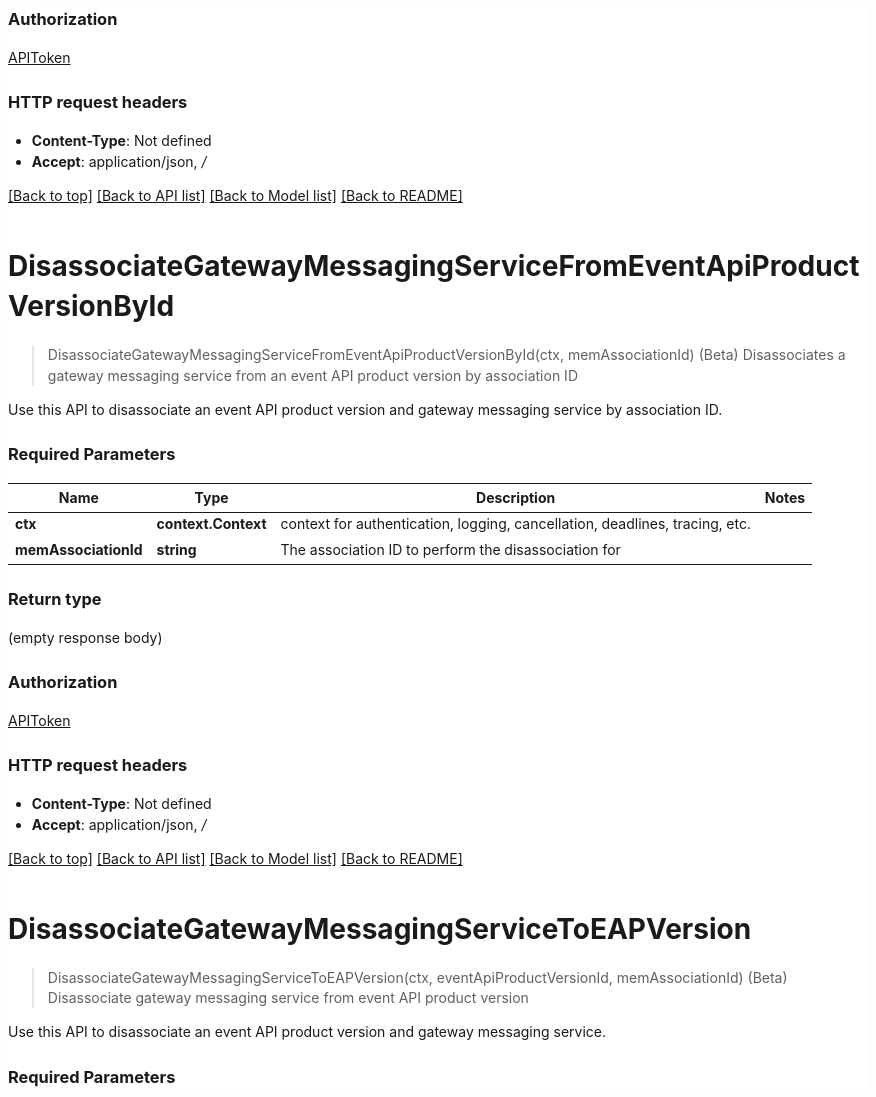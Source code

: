 ### Authorization

[APIToken](../README.md#APIToken)

### HTTP request headers

 - **Content-Type**: Not defined
 - **Accept**: application/json, */*

[[Back to top]](#) [[Back to API list]](../README.md#documentation-for-api-endpoints) [[Back to Model list]](../README.md#documentation-for-models) [[Back to README]](../README.md)

# **DisassociateGatewayMessagingServiceFromEventApiProductVersionById**
> DisassociateGatewayMessagingServiceFromEventApiProductVersionById(ctx, memAssociationId)
(Beta) Disassociates a gateway messaging service from an event API product version by association ID

Use this API to disassociate an event API product version and gateway messaging service by association ID.

### Required Parameters

Name | Type | Description  | Notes
------------- | ------------- | ------------- | -------------
 **ctx** | **context.Context** | context for authentication, logging, cancellation, deadlines, tracing, etc.
  **memAssociationId** | **string**| The association ID to perform the disassociation for | 

### Return type

 (empty response body)

### Authorization

[APIToken](../README.md#APIToken)

### HTTP request headers

 - **Content-Type**: Not defined
 - **Accept**: application/json, */*

[[Back to top]](#) [[Back to API list]](../README.md#documentation-for-api-endpoints) [[Back to Model list]](../README.md#documentation-for-models) [[Back to README]](../README.md)

# **DisassociateGatewayMessagingServiceToEAPVersion**
> DisassociateGatewayMessagingServiceToEAPVersion(ctx, eventApiProductVersionId, memAssociationId)
(Beta) Disassociate gateway messaging service from event API product version

Use this API to disassociate an event API product version and gateway messaging service.

### Required Parameters
